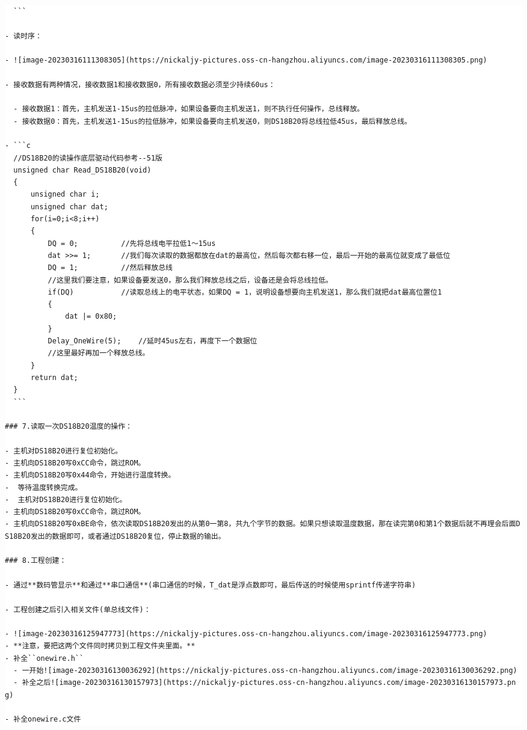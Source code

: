   ```
    ```

- 读时序：

  - ![image-20230316111308305](https://nickaljy-pictures.oss-cn-hangzhou.aliyuncs.com/image-20230316111308305.png)

  - 接收数据有两种情况，接收数据1和接收数据0，所有接收数据必须至少持续60us：

    - 接收数据1：首先，主机发送1-15us的拉低脉冲，如果设备要向主机发送1，则不执行任何操作，总线释放。
    - 接收数据0：首先，主机发送1-15us的拉低脉冲，如果设备要向主机发送0，则DS18B20将总线拉低45us，最后释放总线。

  - ```c
    //DS18B20的读操作底层驱动代码参考--51版
    unsigned char Read_DS18B20(void)
    {
    	unsigned char i;
    	unsigned char dat;
    	for(i=0;i<8;i++)
    	{
    		DQ = 0;          //先将总线电平拉低1～15us
    		dat >>= 1;	     //我们每次读取的数据都放在dat的最高位，然后每次都右移一位，最后一开始的最高位就变成了最低位					
    		DQ = 1;		     //然后释放总线
            //这里我们要注意，如果设备要发送0，那么我们释放总线之后，设备还是会将总线拉低。
    		if(DQ)		     //读取总线上的电平状态，如果DQ = 1，说明设备想要向主机发送1，那么我们就把dat最高位置位1						
    		{
    		    dat |= 0x80;
    		}	    
    		Delay_OneWire(5);    //延时45us左右，再度下一个数据位
            //这里最好再加一个释放总线。
    	}
    	return dat;
    }
    ```

### 7.读取一次DS18B20温度的操作：

- 主机对DS18B20进行复位初始化。
- 主机向DS18B20写0xCC命令，跳过ROM。
- 主机向DS18B20写0x44命令，开始进行温度转换。
-  等待温度转换完成。
-  主机对DS18B20进行复位初始化。
- 主机向DS18B20写0xCC命令，跳过ROM。
- 主机向DS18B20写0xBE命令，依次读取DS18B20发出的从第0一第8，共九个字节的数据。如果只想读取温度数据，那在读完第0和第1个数据后就不再理会后面DS18B20发出的数据即可，或者通过DS18B20复位，停止数据的输出。

### 8.工程创建：

- 通过**数码管显示**和通过**串口通信**(串口通信的时候，T_dat是浮点数即可，最后传送的时候使用sprintf传递字符串)

- 工程创建之后引入相关文件(单总线文件)：

  - ![image-20230316125947773](https://nickaljy-pictures.oss-cn-hangzhou.aliyuncs.com/image-20230316125947773.png)
  - **注意，要把这两个文件同时拷贝到工程文件夹里面。**
  - 补全``onewire.h``
    - 一开始![image-20230316130036292](https://nickaljy-pictures.oss-cn-hangzhou.aliyuncs.com/image-20230316130036292.png)
    - 补全之后![image-20230316130157973](https://nickaljy-pictures.oss-cn-hangzhou.aliyuncs.com/image-20230316130157973.png)

  - 补全onewire.c文件
  ```
